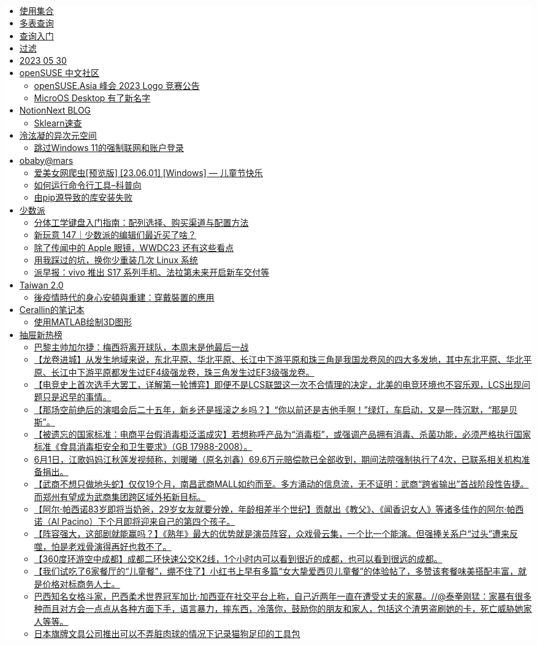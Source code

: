   - [使用集合](https://wiki-mkdocs-topaz.vercel.app/%E8%AF%BB%E4%B9%A6%E7%AC%94%E8%AE%B0/%E7%BC%96%E7%A8%8B/sql/%E4%BD%BF%E7%94%A8%E9%9B%86%E5%90%88/?utm_source=documentation&utm_medium=RSS&utm_campaign=feed-syndication)
  - [多表查询](https://wiki-mkdocs-topaz.vercel.app/%E8%AF%BB%E4%B9%A6%E7%AC%94%E8%AE%B0/%E7%BC%96%E7%A8%8B/sql/%E5%A4%9A%E8%A1%A8%E6%9F%A5%E8%AF%A2/?utm_source=documentation&utm_medium=RSS&utm_campaign=feed-syndication)
  - [查询入门](https://wiki-mkdocs-topaz.vercel.app/%E8%AF%BB%E4%B9%A6%E7%AC%94%E8%AE%B0/%E7%BC%96%E7%A8%8B/sql/%E6%9F%A5%E8%AF%A2%E5%85%A5%E9%97%A8/?utm_source=documentation&utm_medium=RSS&utm_campaign=feed-syndication)
  - [过滤](https://wiki-mkdocs-topaz.vercel.app/%E8%AF%BB%E4%B9%A6%E7%AC%94%E8%AE%B0/%E7%BC%96%E7%A8%8B/sql/%E8%BF%87%E6%BB%A4/?utm_source=documentation&utm_medium=RSS&utm_campaign=feed-syndication)
  - [2023 05 30](https://wiki-mkdocs-topaz.vercel.app/%E9%97%AE%E9%A2%98%E8%AE%B0%E5%BD%95/2023-05-30/?utm_source=documentation&utm_medium=RSS&utm_campaign=feed-syndication)
- [openSUSE 中文社区]()
  - [openSUSE.Asia 峰会 2023 Logo 竞赛公告](/%E7%A4%BE%E5%8C%BA%E6%96%B0%E9%97%BB/2023/05/31/openSUSE.Asia-logo.html)
  - [MicroOS Desktop 有了新名字](/%E7%A4%BE%E5%8C%BA%E6%96%B0%E9%97%BB/2023/05/31/openSUSE-MicroOS.html)
- [NotionNext BLOG](https://www.anjhon.top/)
  - [Sklearn速查](https://www.anjhon.top/article/4aba07a0-54bf-46e2-87d1-1c5187597c8a)
- [泠泫凝的异次元空间](https://lxnchan.cn/)
  - [跳过Windows 11的强制联网和账户登录](https://lxnchan.cn/bypassnro-11.html)
- [obaby@mars](https://h4ck.org.cn)
  - [爱美女网爬虫[预览版] [23.06.01] [Windows] — 儿童节快乐](https://h4ck.org.cn/2023/06/%e7%88%b1%e7%be%8e%e5%a5%b3%e7%bd%91%e7%88%ac%e8%99%ab%e9%a2%84%e8%a7%88%e7%89%88-23-06-01-windows-%e5%84%bf%e7%ab%a5%e8%8a%82%e5%bf%ab%e4%b9%90/)
  - [如何运行命令行工具–科普向](https://h4ck.org.cn/2023/06/%e5%a6%82%e4%bd%95%e8%bf%90%e8%a1%8c%e5%91%bd%e4%bb%a4%e8%a1%8c%e5%b7%a5%e5%85%b7-%e7%a7%91%e6%99%ae%e5%90%91/)
  - [由pip源导致的库安装失败](https://h4ck.org.cn/2023/06/%e7%94%b1pip%e6%ba%90%e5%af%bc%e8%87%b4%e7%9a%84%e5%ba%93%e5%ae%89%e8%a3%85%e5%a4%b1%e8%b4%a5/)
- [少数派](https://sspai.com)
  - [分体工学键盘入门指南：配列选择、购买渠道与配置方法](https://sspai.com/prime/story/split-ergo-kbd-brief-intro)
  - [新玩意 147｜少数派的编辑们最近买了啥？](https://sspai.com/post/80112)
  - [除了传闻中的 Apple 眼镜，WWDC23 还有这些看点](https://sspai.com/post/80107)
  - [用我踩过的坑，换你少重装几次 Linux 系统](https://sspai.com/post/80003)
  - [派早报：vivo 推出 S17 系列手机、法拉第未来开启新车交付等](https://sspai.com/post/80101)
- [Taiwan 2.0](https://taiwan.chtsai.org)
  - [後疫情時代的身心安頓與重建：穿戴裝置的應用](https://taiwan.chtsai.org/2023/06/01/hou_yiqing_shidai/)
- [Cerallin的笔记本](https://www.cerallin.top/)
  - [使用MATLAB绘制3D图形](https://www.cerallin.top/2023/06/01/%E4%BD%BF%E7%94%A8Matlab%E7%BB%98%E5%88%B63D%E5%9B%BE%E5%BD%A2/)
- [抽屉新热榜](http://www.chouti.com)
  - [巴黎主帅加尔捷：梅西将离开球队，本周末是他最后一战](https://dig.chouti.com/link/38830350)
  - [【龙卷进城】从发生地域来说，东北平原、华北平原、长江中下游平原和珠三角是我国龙卷风的四大多发地，其中东北平原、华北平原、长江中下游平原都发生过EF4级强龙卷，珠三角发生过EF3级强龙卷。](https://dig.chouti.com/link/38831332)
  - [【电竞史上首次选手大罢工，详解第一轮博弈】即便不是LCS联盟这一次不合情理的决定，北美的电竞环境也不容乐观，LCS出现问题只是迟早的事情。](https://dig.chouti.com/link/38831335)
  - [【那场空前绝后的演唱会后二十五年，新乡还是摇滚之乡吗？】“你以前还是吉他手啊！”绿灯，车启动，又是一阵沉默，“那是贝斯”。](https://dig.chouti.com/link/38831276)
  - [【被遗忘的国家标准：电商平台假消毒柜泛滥成灾】若想称呼产品为“消毒柜”，或强调产品拥有消毒、杀菌功能，必须严格执行国家标准《食具消毒柜安全和卫生要求》（GB 17988-2008）。](https://dig.chouti.com/link/38830557)
  - [6月1日，江歌妈妈江秋莲发视频称，刘暖曦（原名刘鑫）69.6万元赔偿款已全部收到，期间法院强制执行了4次，已联系相关机构准备捐出。 ​​​](https://dig.chouti.com/link/38830371)
  - [【武商不想只做地头蛇】仅仅19个月，南昌武商MALL如约而至。多方涌动的信息流，无不证明：武商“跨省输出”首战阶段性告捷。而郑州有望成为武商集团跨区域外拓新目标。](https://dig.chouti.com/link/38828985)
  - [【阿尔·帕西诺83岁即将当奶爸，29岁女友就要分娩，年龄相差半个世纪】贡献出《教父》、《闻香识女人》等诸多佳作的阿尔·帕西诺（Al Pacino）下个月即将迎来自己的第四个孩子。](https://dig.chouti.com/link/38830102)
  - [【阵容强大，这部剧就能赢吗？】《熟年》最大的优势就是演员阵容，众戏骨云集，一个比一个能演。但强捧关系户“过头”遭来反噬，怕是老戏骨演得再好也救不了。](https://dig.chouti.com/link/38829498)
  - [【360度环游空中成都】成都二环快速公交K2线，1个小时内可以看到很近的成都，也可以看到很远的成都。](https://dig.chouti.com/link/38829370)
  - [【我们试吃了6家餐厅的“儿童餐”，绷不住了】小红书上早有多篇“女大挚爱西贝儿童餐”的体验帖了，多赞该套餐味美搭配丰富，就是价格对标商务人士。](https://dig.chouti.com/link/38826216)
  - [巴西知名女格斗家，巴西柔术世界冠军加比·加西亚在社交平台上称，自己近两年一直在遭受丈夫的家暴。//@泰拳刚猛：家暴有很多种而且对方会一点点从各种方面下手，语言暴力，摔东西，冷落你，鼓励你的朋友和家人，包括这个渣男盗刷她的卡，死亡威胁她家人等等。](https://dig.chouti.com/link/38826146)
  - [日本旗牌文具公司推出可以不弄脏肉球的情况下记录猫狗足印的工具包](https://dig.chouti.com/link/38824930)